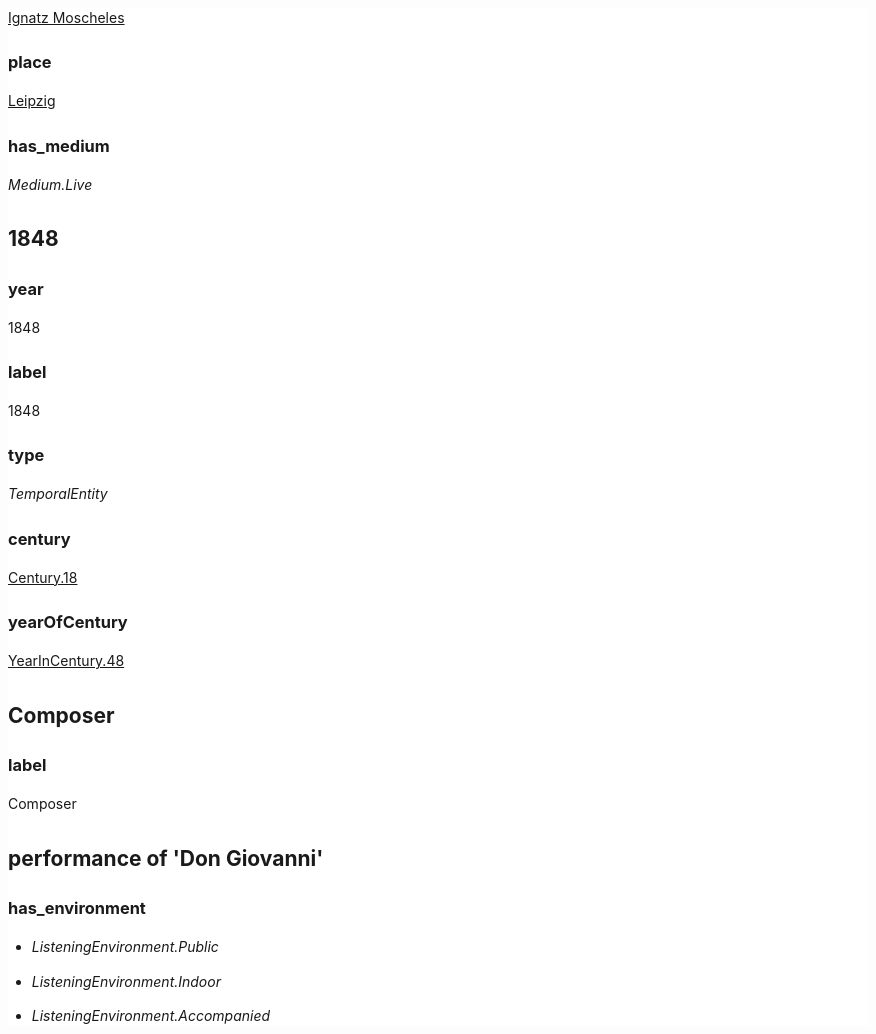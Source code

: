 [Ignatz Moscheles](#Ignatz-Moscheles)

### place


[Leipzig](#Leipzig)

### has_medium


*Medium.Live*

## 1848

### year


1848

### label


1848

### type


*TemporalEntity*

### century


[Century.18](#Century.18)

### yearOfCentury


[YearInCentury.48](#YearInCentury.48)

## Composer

### label


Composer

## performance of 'Don Giovanni'

### has_environment

 - *ListeningEnvironment.Public*

 - *ListeningEnvironment.Indoor*

 - *ListeningEnvironment.Accompanied*

